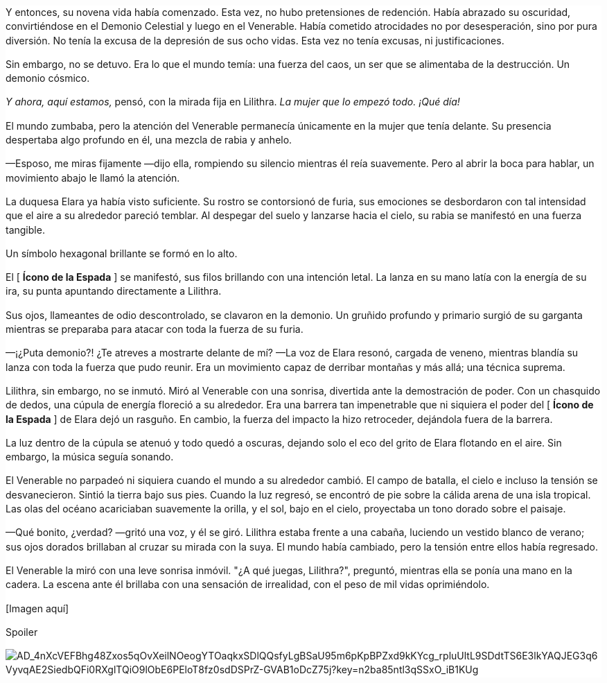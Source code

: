 Y entonces, su novena vida había comenzado. Esta vez, no hubo pretensiones de redención. Había abrazado su oscuridad, convirtiéndose en el Demonio Celestial y luego en el Venerable. Había cometido atrocidades no por desesperación, sino por pura diversión. No tenía la excusa de la depresión de sus ocho vidas. Esta vez no tenía excusas, ni justificaciones. 

Sin embargo, no se detuvo. Era lo que el mundo temía: una fuerza del caos, un ser que se alimentaba de la destrucción. Un demonio cósmico.

_Y ahora, aquí estamos,_ pensó, con la mirada fija en Lilithra. _La mujer que lo empezó todo. ¡Qué día!_

El mundo zumbaba, pero la atención del Venerable permanecía únicamente en la mujer que tenía delante. Su presencia despertaba algo profundo en él, una mezcla de rabia y anhelo.

—Esposo, me miras fijamente —dijo ella, rompiendo su silencio mientras él reía suavemente. Pero al abrir la boca para hablar, un movimiento abajo le llamó la atención. 

La duquesa Elara ya había visto suficiente. Su rostro se contorsionó de furia, sus emociones se desbordaron con tal intensidad que el aire a su alrededor pareció temblar. Al despegar del suelo y lanzarse hacia el cielo, su rabia se manifestó en una fuerza tangible.

Un símbolo hexagonal brillante se formó en lo alto.

El [ **Ícono de la Espada** ] se manifestó, sus filos brillando con una intención letal. La lanza en su mano latía con la energía de su ira, su punta apuntando directamente a Lilithra.

Sus ojos, llameantes de odio descontrolado, se clavaron en la demonio. Un gruñido profundo y primario surgió de su garganta mientras se preparaba para atacar con toda la fuerza de su furia.

—¡¿Puta demonio?! ¿Te atreves a mostrarte delante de mí? —La voz de Elara resonó, cargada de veneno, mientras blandía su lanza con toda la fuerza que pudo reunir. Era un movimiento capaz de derribar montañas y más allá; una técnica suprema.

Lilithra, sin embargo, no se inmutó. Miró al Venerable con una sonrisa, divertida ante la demostración de poder. Con un chasquido de dedos, una cúpula de energía floreció a su alrededor. Era una barrera tan impenetrable que ni siquiera el poder del [ **Ícono de la Espada** ] de Elara dejó un rasguño. En cambio, la fuerza del impacto la hizo retroceder, dejándola fuera de la barrera.

La luz dentro de la cúpula se atenuó y todo quedó a oscuras, dejando solo el eco del grito de Elara flotando en el aire. Sin embargo, la música seguía sonando.

El Venerable no parpadeó ni siquiera cuando el mundo a su alrededor cambió. El campo de batalla, el cielo e incluso la tensión se desvanecieron. Sintió la tierra bajo sus pies. Cuando la luz regresó, se encontró de pie sobre la cálida arena de una isla tropical. Las olas del océano acariciaban suavemente la orilla, y el sol, bajo en el cielo, proyectaba un tono dorado sobre el paisaje.

—Qué bonito, ¿verdad? —gritó una voz, y él se giró. Lilithra estaba frente a una cabaña, luciendo un vestido blanco de verano; sus ojos dorados brillaban al cruzar su mirada con la suya. El mundo había cambiado, pero la tensión entre ellos había regresado.

El Venerable la miró con una leve sonrisa inmóvil. "¿A qué juegas, Lilithra?", preguntó, mientras ella se ponía una mano en la cadera. La escena ante él brillaba con una sensación de irrealidad, con el peso de mil vidas oprimiéndolo.

[Imagen aquí]

Spoiler

![AD_4nXcVEFBhg48Zxos5qOvXeilNOeogYTOaqkxSDlQQsfyLgBSaU95m6pKpBPZxd9kKYcg_rpluUltL9SDdtTS6E3lkYAQJEG3q6VyvqAE2SiedbQFi0RXglTQiO9lObE6PEloT8fz0sdDSPrZ-GVAB1oDcZ75j?key=n2ba85ntl3qSSxO_iB1KUg](https://lh7-rt.googleusercontent.com/docsz/AD_4nXcVEFBhg48Zxos5qOvXeilNOeogYTOaqkxSDlQQsfyLgBSaU95m6pKpBPZxd9kKYcg_rpluUltL9SDdtTS6E3lkYAQJEG3q6VyvqAE2SiedbQFi0RXglTQiO9lObE6PEloT8fz0sdDSPrZ-GVAB1oDcZ75j?key=n2ba85ntl3qSSxO_iB1KUg)

